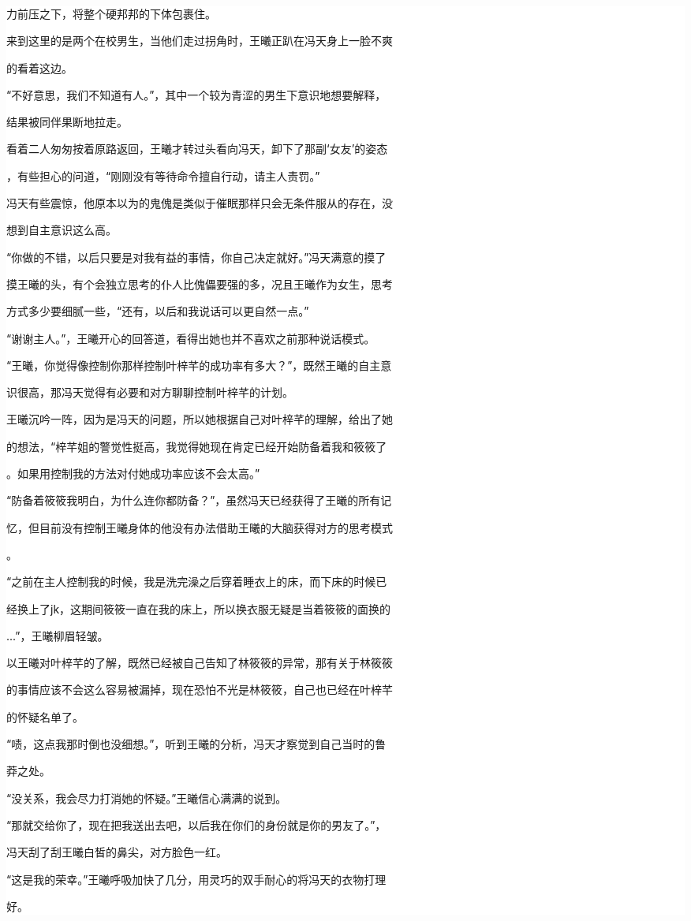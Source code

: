 力前压之下，将整个硬邦邦的下体包裹住。



来到这里的是两个在校男生，当他们走过拐角时，王曦正趴在冯天身上一脸不爽

的看着这边。



“不好意思，我们不知道有人。”，其中一个较为青涩的男生下意识地想要解释，

结果被同伴果断地拉走。

看着二人匆匆按着原路返回，王曦才转过头看向冯天，卸下了那副‘女友’的姿态

，有些担心的问道，“刚刚没有等待命令擅自行动，请主人责罚。”



冯天有些震惊，他原本以为的鬼傀是类似于催眠那样只会无条件服从的存在，没

想到自主意识这么高。



“你做的不错，以后只要是对我有益的事情，你自己决定就好。”冯天满意的摸了

摸王曦的头，有个会独立思考的仆人比傀儡要强的多，况且王曦作为女生，思考

方式多少要细腻一些，“还有，以后和我说话可以更自然一点。”



“谢谢主人。”，王曦开心的回答道，看得出她也并不喜欢之前那种说话模式。

“王曦，你觉得像控制你那样控制叶梓芊的成功率有多大？”，既然王曦的自主意

识很高，那冯天觉得有必要和对方聊聊控制叶梓芊的计划。



王曦沉吟一阵，因为是冯天的问题，所以她根据自己对叶梓芊的理解，给出了她

的想法，“梓芊姐的警觉性挺高，我觉得她现在肯定已经开始防备着我和筱筱了

。如果用控制我的方法对付她成功率应该不会太高。”



“防备着筱筱我明白，为什么连你都防备？”，虽然冯天已经获得了王曦的所有记

忆，但目前没有控制王曦身体的他没有办法借助王曦的大脑获得对方的思考模式

。

“之前在主人控制我的时候，我是洗完澡之后穿着睡衣上的床，而下床的时候已

经换上了jk，这期间筱筱一直在我的床上，所以换衣服无疑是当着筱筱的面换的

...”，王曦柳眉轻皱。

以王曦对叶梓芊的了解，既然已经被自己告知了林筱筱的异常，那有关于林筱筱

的事情应该不会这么容易被漏掉，现在恐怕不光是林筱筱，自己也已经在叶梓芊

的怀疑名单了。

“啧，这点我那时倒也没细想。”，听到王曦的分析，冯天才察觉到自己当时的鲁

莽之处。

“没关系，我会尽力打消她的怀疑。”王曦信心满满的说到。

“那就交给你了，现在把我送出去吧，以后我在你们的身份就是你的男友了。”，

冯天刮了刮王曦白皙的鼻尖，对方脸色一红。

“这是我的荣幸。”王曦呼吸加快了几分，用灵巧的双手耐心的将冯天的衣物打理

好。


